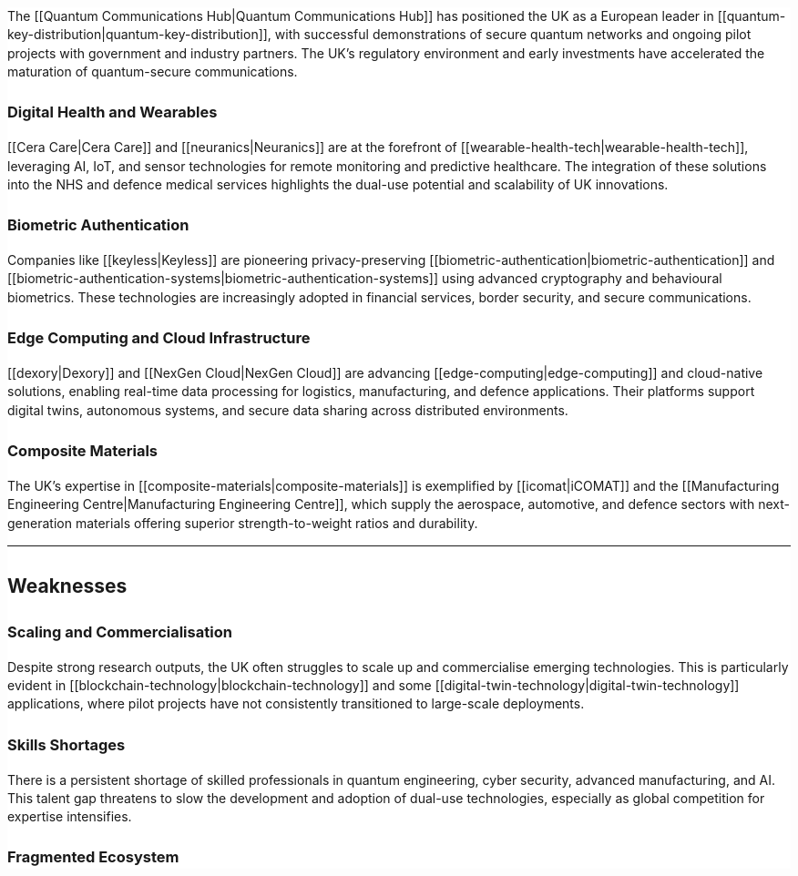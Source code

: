 The [[Quantum Communications Hub\|Quantum Communications Hub]] has positioned the UK as a European leader in [[quantum-key-distribution\|quantum-key-distribution]], with successful demonstrations of secure quantum networks and ongoing pilot projects with government and industry partners. The UK’s regulatory environment and early investments have accelerated the maturation of quantum-secure communications.

### Digital Health and Wearables

[[Cera Care\|Cera Care]] and [[neuranics\|Neuranics]] are at the forefront of [[wearable-health-tech\|wearable-health-tech]], leveraging AI, IoT, and sensor technologies for remote monitoring and predictive healthcare. The integration of these solutions into the NHS and defence medical services highlights the dual-use potential and scalability of UK innovations.

### Biometric Authentication

Companies like [[keyless\|Keyless]] are pioneering privacy-preserving [[biometric-authentication\|biometric-authentication]] and [[biometric-authentication-systems\|biometric-authentication-systems]] using advanced cryptography and behavioural biometrics. These technologies are increasingly adopted in financial services, border security, and secure communications.

### Edge Computing and Cloud Infrastructure

[[dexory\|Dexory]] and [[NexGen Cloud\|NexGen Cloud]] are advancing [[edge-computing\|edge-computing]] and cloud-native solutions, enabling real-time data processing for logistics, manufacturing, and defence applications. Their platforms support digital twins, autonomous systems, and secure data sharing across distributed environments.

### Composite Materials

The UK’s expertise in [[composite-materials\|composite-materials]] is exemplified by [[icomat\|iCOMAT]] and the [[Manufacturing Engineering Centre\|Manufacturing Engineering Centre]], which supply the aerospace, automotive, and defence sectors with next-generation materials offering superior strength-to-weight ratios and durability.

---

## Weaknesses

### Scaling and Commercialisation

Despite strong research outputs, the UK often struggles to scale up and commercialise emerging technologies. This is particularly evident in [[blockchain-technology\|blockchain-technology]] and some [[digital-twin-technology\|digital-twin-technology]] applications, where pilot projects have not consistently transitioned to large-scale deployments.

### Skills Shortages

There is a persistent shortage of skilled professionals in quantum engineering, cyber security, advanced manufacturing, and AI. This talent gap threatens to slow the development and adoption of dual-use technologies, especially as global competition for expertise intensifies.

### Fragmented Ecosystem
